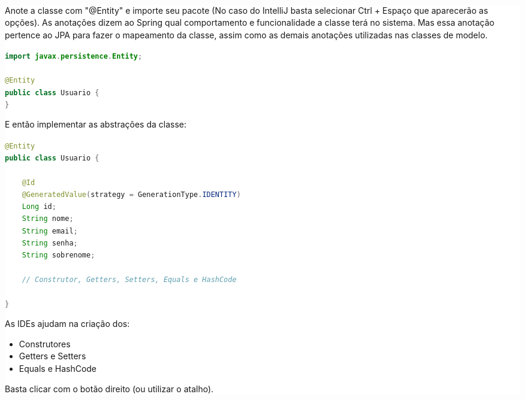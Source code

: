 Anote a classe com "@Entity" e importe seu pacote (No caso do IntelliJ basta selecionar Ctrl + Espaço que aparecerão as opções). As anotações dizem ao Spring qual comportamento e funcionalidade a classe terá no sistema. Mas essa anotação pertence ao JPA para fazer o mapeamento da classe, assim como as demais anotações utilizadas nas classes de modelo.

```Java
import javax.persistence.Entity;

@Entity
public class Usuario {
}
```

E então implementar as abstrações da classe:

```Java
@Entity
public class Usuario {

    @Id
    @GeneratedValue(strategy = GenerationType.IDENTITY)
    Long id;
    String nome;
    String email;
    String senha;
    String sobrenome;

    // Construtor, Getters, Setters, Equals e HashCode

}
```

As IDEs ajudam na criação dos:

- Construtores
- Getters e Setters
- Equals e HashCode

Basta clicar com o botão direito (ou utilizar o atalho).
